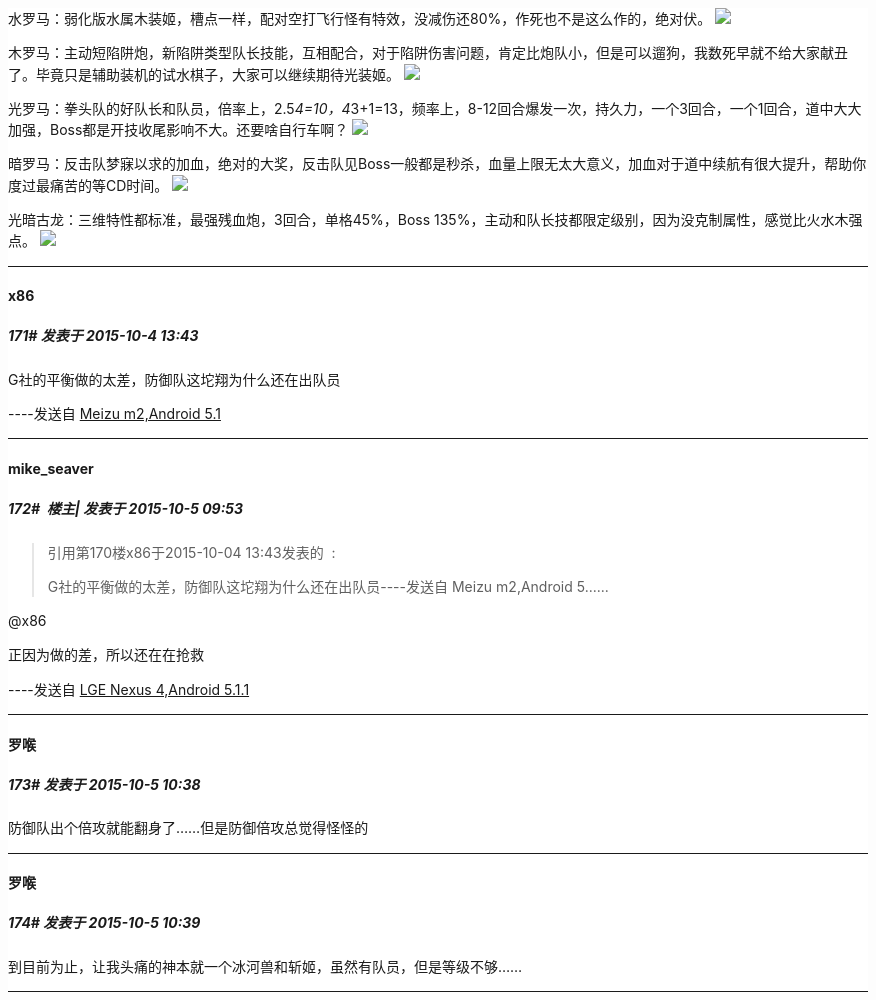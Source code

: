 水罗马：弱化版水属木装姬，槽点一样，配对空打飞行怪有特效，没减伤还80%，作死也不是这么作的，绝对伏。
<img src="http://sb.gungho.jp/member/gacya/20150930-star-of-origin/img/03.jpg" referrerpolicy="no-referrer">

木罗马：主动短陷阱炮，新陷阱类型队长技能，互相配合，对于陷阱伤害问题，肯定比炮队小，但是可以遛狗，我数死早就不给大家献丑了。毕竟只是辅助装机的试水棋子，大家可以继续期待光装姬。
<img src="http://sb.gungho.jp/member/gacya/20150930-star-of-origin/img/04.jpg" referrerpolicy="no-referrer">

光罗马：拳头队的好队长和队员，倍率上，2.5*4=10，4*3+1=13，频率上，8-12回合爆发一次，持久力，一个3回合，一个1回合，道中大大加强，Boss都是开技收尾影响不大。还要啥自行车啊？
<img src="http://sb.gungho.jp/member/gacya/20150930-star-of-origin/img/05.jpg" referrerpolicy="no-referrer">

暗罗马：反击队梦寐以求的加血，绝对的大奖，反击队见Boss一般都是秒杀，血量上限无太大意义，加血对于道中续航有很大提升，帮助你度过最痛苦的等CD时间。
<img src="http://sb.gungho.jp/member/gacya/20150930-star-of-origin/img/06.jpg" referrerpolicy="no-referrer">

光暗古龙：三维特性都标准，最强残血炮，3回合，单格45%，Boss 135%，主动和队长技都限定级别，因为没克制属性，感觉比火水木强点。
<img src="http://sb.gungho.jp/member/gacya/20150930-ancient-dragon/img/04.jpg" referrerpolicy="no-referrer">

*****

####  x86  
##### 171#       发表于 2015-10-4 13:43

G社的平衡做的太差，防御队这坨翔为什么还在出队员

----发送自 [Meizu m2,Android 5.1](http://stage1.5j4m.com/?1.17)

*****

####  mike_seaver  
##### 172#         楼主| 发表于 2015-10-5 09:53

<blockquote>引用第170楼x86于2015-10-04 13:43发表的  :

G社的平衡做的太差，防御队这坨翔为什么还在出队员----发送自 Meizu m2,Android 5......</blockquote>
@x86

正因为做的差，所以还在在抢救

----发送自 [LGE Nexus 4,Android 5.1.1](http://stage1.5j4m.com/?1.18) 

*****

####  罗喉  
##### 173#       发表于 2015-10-5 10:38

防御队出个倍攻就能翻身了……但是防御倍攻总觉得怪怪的

*****

####  罗喉  
##### 174#       发表于 2015-10-5 10:39

到目前为止，让我头痛的神本就一个冰河兽和斩姬，虽然有队员，但是等级不够……

*****
